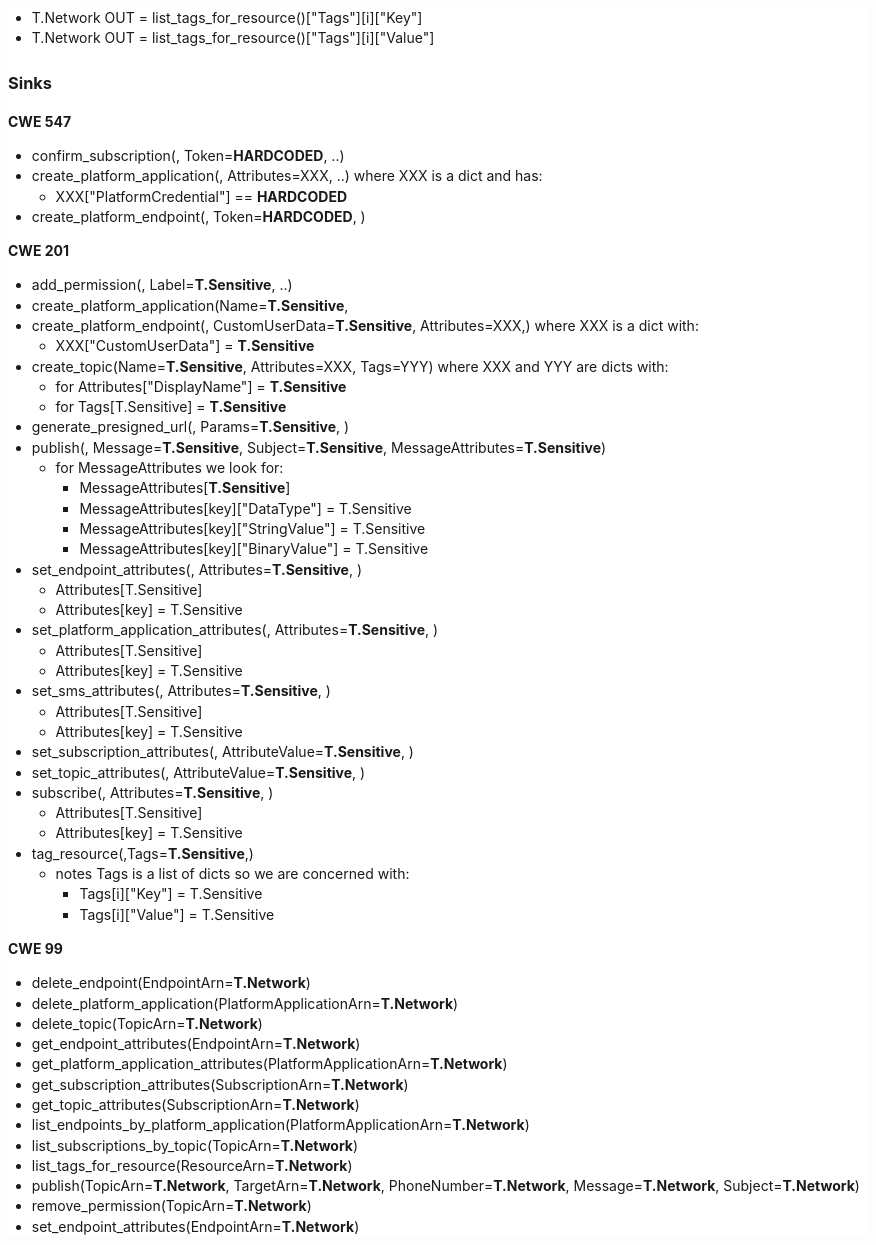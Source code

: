 
- T.Network OUT = list_tags_for_resource()["Tags"][i]["Key"] 
- T.Network OUT = list_tags_for_resource()["Tags"][i]["Value"] 



### Sinks

**CWE 547**

- confirm_subscription(, Token=**HARDCODED**, ..)
- create_platform_application(, Attributes=XXX, ..) where XXX is a dict and has:
  - XXX["PlatformCredential"] == **HARDCODED**
- create_platform_endpoint(, Token=**HARDCODED**, )

**CWE 201**

- add_permission(, Label=**T.Sensitive**, ..)
- create_platform_application(Name=**T.Sensitive**,
- create_platform_endpoint(, CustomUserData=**T.Sensitive**, Attributes=XXX,) where XXX is a dict with:
  - XXX["CustomUserData"] = **T.Sensitive**
- create_topic(Name=**T.Sensitive**, Attributes=XXX,  Tags=YYY) where XXX and YYY are dicts with:
  - for Attributes["DisplayName"] = **T.Sensitive**
  - for Tags[T.Sensitive] = **T.Sensitive**
- generate_presigned_url(, Params=**T.Sensitive**, )
- publish(, Message=**T.Sensitive**, Subject=**T.Sensitive**, MessageAttributes=**T.Sensitive**)
  - for MessageAttributes we look for:
    -  MessageAttributes[**T.Sensitive**]
    -  MessageAttributes[key]["DataType"] = T.Sensitive
    -  MessageAttributes[key]["StringValue"] = T.Sensitive
    -  MessageAttributes[key]["BinaryValue"] = T.Sensitive
- set_endpoint_attributes(, Attributes=**T.Sensitive**, )
  - Attributes[T.Sensitive]
  - Attributes[key] = T.Sensitive
- set_platform_application_attributes(, Attributes=**T.Sensitive**, )
  - Attributes[T.Sensitive]
  - Attributes[key] = T.Sensitive
- set_sms_attributes(, Attributes=**T.Sensitive**, )
  - Attributes[T.Sensitive]
  - Attributes[key] = T.Sensitive
- set_subscription_attributes(, AttributeValue=**T.Sensitive**, )
- set_topic_attributes(, AttributeValue=**T.Sensitive**, )
- subscribe(, Attributes=**T.Sensitive**, ) 
  - Attributes[T.Sensitive]
  - Attributes[key] = T.Sensitive
- tag_resource(,Tags=**T.Sensitive**,)
  - notes Tags is a list of dicts so we are concerned with:
    - Tags[i]["Key"] = T.Sensitive
    - Tags[i]["Value"] = T.Sensitive

**CWE 99**

- delete_endpoint(EndpointArn=**T.Network**)
- delete_platform_application(PlatformApplicationArn=**T.Network**)
- delete_topic(TopicArn=**T.Network**)
- get_endpoint_attributes(EndpointArn=**T.Network**)
- get_platform_application_attributes(PlatformApplicationArn=**T.Network**)
- get_subscription_attributes(SubscriptionArn=**T.Network**)
- get_topic_attributes(SubscriptionArn=**T.Network**)
- list_endpoints_by_platform_application(PlatformApplicationArn=**T.Network**)
- list_subscriptions_by_topic(TopicArn=**T.Network**)
- list_tags_for_resource(ResourceArn=**T.Network**)
- publish(TopicArn=**T.Network**, TargetArn=**T.Network**, PhoneNumber=**T.Network**, Message=**T.Network**, Subject=**T.Network**)
- remove_permission(TopicArn=**T.Network**)
- set_endpoint_attributes(EndpointArn=**T.Network**)